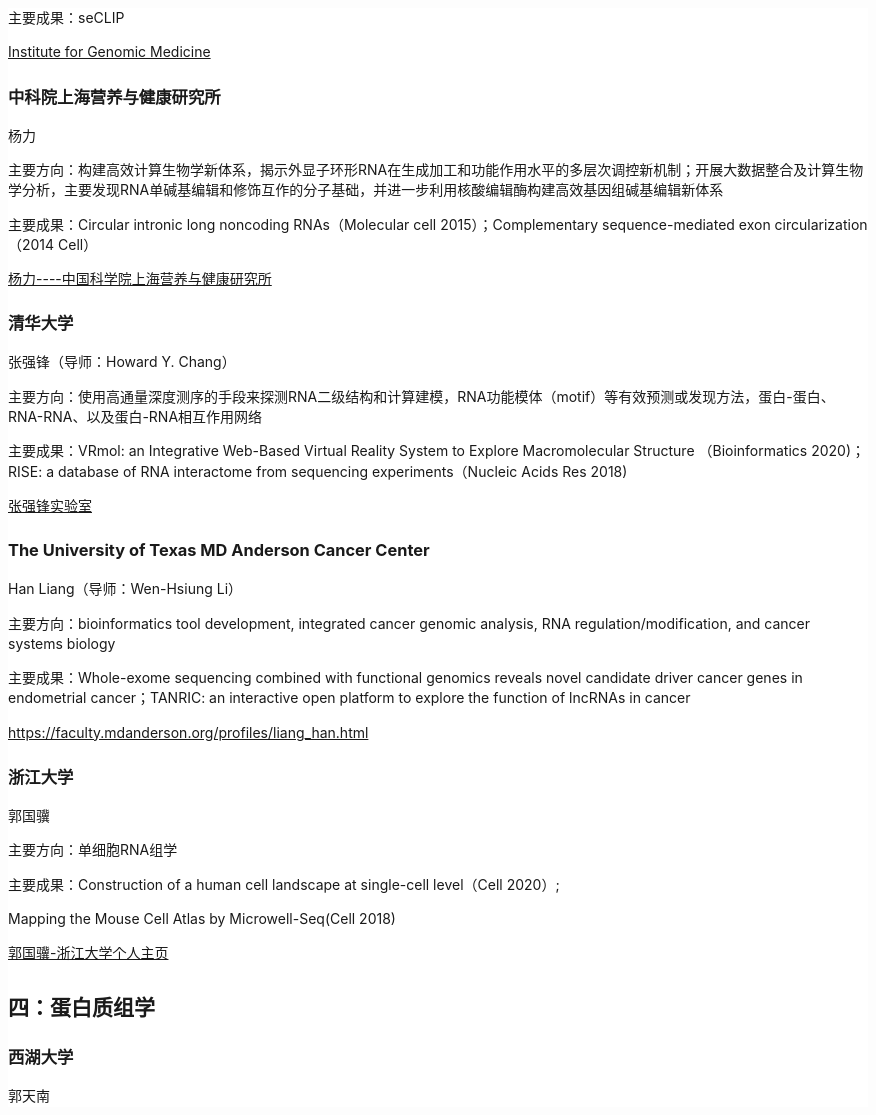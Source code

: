 主要成果：seCLIP

[Institute for Genomic Medicine](http://igm.ucsd.edu/faculty/profiles/gene-yeo.shtml)

### 中科院上海营养与健康研究所

杨力

主要方向：构建高效计算生物学新体系，揭示外显子环形RNA在生成加工和功能作用水平的多层次调控新机制；开展大数据整合及计算生物学分析，主要发现RNA单碱基编辑和修饰互作的分子基础，并进一步利用核酸编辑酶构建高效基因组碱基编辑新体系

主要成果：Circular intronic long noncoding RNAs（Molecular cell 2015）；Complementary sequence-mediated exon circularization（2014 Cell）

[杨力----中国科学院上海营养与健康研究所](http://www.sinh.cas.cn/rcdw/qtyjzz/201803/t20180327_4986741.html)

### 清华大学

张强锋（导师：Howard Y. Chang）

主要方向：使用高通量深度测序的手段来探测RNA二级结构和计算建模，RNA功能模体（motif）等有效预测或发现方法，蛋白-蛋白、RNA-RNA、以及蛋白-RNA相互作用网络

主要成果：VRmol: an Integrative Web-Based Virtual Reality System to Explore Macromolecular Structure （Bioinformatics 2020)；RISE: a database of RNA interactome from sequencing experiments（Nucleic Acids Res 2018)

[张强锋实验室](https://zhanglab.net/)

### The University of Texas MD Anderson Cancer Center

Han Liang（导师：Wen-Hsiung Li）

主要方向：bioinformatics tool development, integrated cancer genomic analysis, RNA regulation/modification, and cancer systems biology

主要成果：Whole-exome sequencing combined with functional genomics reveals novel candidate driver cancer genes in endometrial cancer；TANRIC: an interactive open platform to explore the function of lncRNAs in cancer

https://faculty.mdanderson.org/profiles/liang_han.html

### 浙江大学

郭国骥

主要方向：单细胞RNA组学

主要成果：Construction of a human cell landscape at single-cell level（Cell 2020）;

Mapping the Mouse Cell Atlas by Microwell-Seq(Cell 2018)

[郭国骥-浙江大学个人主页](https://person.zju.edu.cn/ggj#0)

## 四：蛋白质组学

### 西湖大学

郭天南
